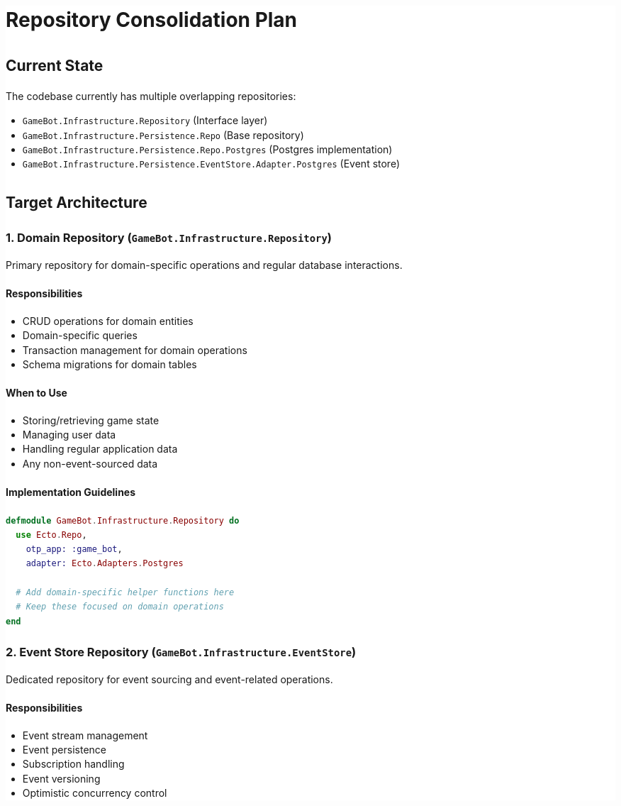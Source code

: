 # Repository Consolidation Plan

## Current State

The codebase currently has multiple overlapping repositories:
- `GameBot.Infrastructure.Repository` (Interface layer)
- `GameBot.Infrastructure.Persistence.Repo` (Base repository)
- `GameBot.Infrastructure.Persistence.Repo.Postgres` (Postgres implementation)
- `GameBot.Infrastructure.Persistence.EventStore.Adapter.Postgres` (Event store)

## Target Architecture

### 1. Domain Repository (`GameBot.Infrastructure.Repository`)

Primary repository for domain-specific operations and regular database interactions.

#### Responsibilities
- CRUD operations for domain entities
- Domain-specific queries
- Transaction management for domain operations
- Schema migrations for domain tables

#### When to Use
- Storing/retrieving game state
- Managing user data
- Handling regular application data
- Any non-event-sourced data

#### Implementation Guidelines
```elixir
defmodule GameBot.Infrastructure.Repository do
  use Ecto.Repo,
    otp_app: :game_bot,
    adapter: Ecto.Adapters.Postgres

  # Add domain-specific helper functions here
  # Keep these focused on domain operations
end
```

### 2. Event Store Repository (`GameBot.Infrastructure.EventStore`)

Dedicated repository for event sourcing and event-related operations.

#### Responsibilities
- Event stream management
- Event persistence
- Subscription handling
- Event versioning
- Optimistic concurrency control
